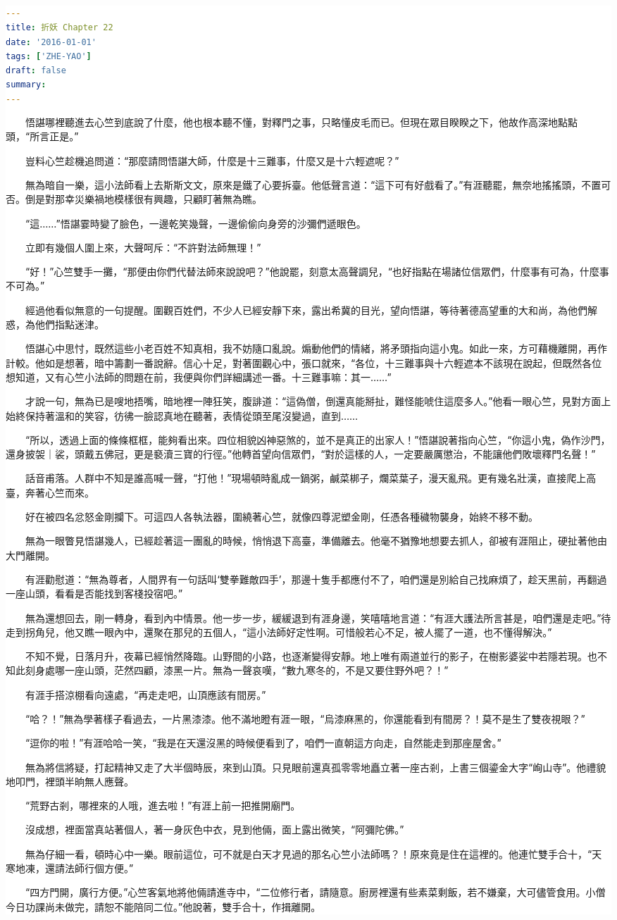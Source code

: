 ```yaml
---
title: 折妖 Chapter 22
date: '2016-01-01'
tags: ['ZHE-YAO']
draft: false
summary: 
---
```


　　悟諶哪裡聽進去心竺到底說了什麼，他也根本聽不懂，對釋門之事，只略懂皮毛而已。但現在眾目睽睽之下，他故作高深地點點頭，“所言正是。”

　　豈料心竺趁機追問道：“那麼請問悟諶大師，什麼是十三難事，什麼又是十六輕遮呢？”

　　無為暗自一樂，這小法師看上去斯斯文文，原來是鐵了心要拆臺。他低聲言道：“這下可有好戲看了。”有涯聽罷，無奈地搖搖頭，不置可否。倒是對那幸災樂禍地模樣很有興趣，只顧盯著無為瞧。

　　“這……”悟諶霎時變了臉色，一邊乾笑幾聲，一邊偷偷向身旁的沙彌們遞眼色。

　　立即有幾個人圍上來，大聲呵斥：“不許對法師無理！”

　　“好！”心竺雙手一攤，“那便由你們代替法師來說說吧？”他說罷，刻意太高聲調兒，“也好指點在場諸位信眾們，什麼事有可為，什麼事不可為。”

　　經過他看似無意的一句提醒。圍觀百姓們，不少人已經安靜下來，露出希冀的目光，望向悟諶，等待著德高望重的大和尚，為他們解惑，為他們指點迷津。

　　悟諶心中思忖，既然這些小老百姓不知真相，我不妨隨口亂說。煽動他們的情緒，將矛頭指向這小鬼。如此一來，方可藉機離開，再作計較。他如是想著，暗中籌劃一番說辭。信心十足，對著圍觀心中，張口就來，“各位，十三難事與十六輕遮本不該現在說起，但既然各位想知道，又有心竺小法師的問題在前，我便與你們詳細講述一番。十三難事嘛：其一……”

　　才說一句，無為已是嗖地捂嘴，暗地裡一陣狂笑，腹誹道：“這偽僧，倒還真能掰扯，難怪能唬住這麼多人。”他看一眼心竺，見對方面上始終保持著溫和的笑容，彷彿一臉認真地在聽著，表情從頭至尾沒變過，直到……

　　“所以，透過上面的條條框框，能夠看出來。四位相貌凶神惡煞的，並不是真正的出家人！”悟諶說著指向心竺，“你這小鬼，偽作沙門，還身披袈｜裟，頭戴五佛冠，更是褻瀆三寶的行徑。”他轉首望向信眾們，“對於這樣的人，一定要嚴厲懲治，不能讓他們敗壞釋門名聲！”

　　話音甫落。人群中不知是誰高喊一聲，“打他！”現場頓時亂成一鍋粥，鹹菜梆子，爛菜葉子，漫天亂飛。更有幾名壯漢，直接爬上高臺，奔著心竺而來。

　　好在被四名忿怒金剛攔下。可這四人各執法器，圍繞著心竺，就像四尊泥塑金剛，任憑各種穢物襲身，始終不移不動。

　　無為一眼瞥見悟諶幾人，已經趁著這一團亂的時候，悄悄退下高臺，準備離去。他毫不猶豫地想要去抓人，卻被有涯阻止，硬扯著他由大門離開。

　　有涯勸慰道：“無為尊者，人間界有一句話叫‘雙拳難敵四手’，那邊十隻手都應付不了，咱們還是別給自己找麻煩了，趁天黑前，再翻過一座山頭，看看是否能找到客棧投宿吧。”

　　無為還想回去，剛一轉身，看到內中情景。他一步一步，緩緩退到有涯身邊，笑嘻嘻地言道：“有涯大護法所言甚是，咱們還是走吧。”待走到拐角兒，他又瞧一眼內中，還聚在那兒的五個人，“這小法師好定性啊。可惜般若心不足，被人擺了一道，也不懂得解決。”

　　不知不覺，日落月升，夜幕已經悄然降臨。山野間的小路，也逐漸變得安靜。地上唯有兩道並行的影子，在樹影婆娑中若隱若現。也不知此刻身處哪一座山頭，茫然四顧，漆黑一片。無為一聲哀嘆，“數九寒冬的，不是又要住野外吧？！”

　　有涯手搭涼棚看向遠處，“再走走吧，山頂應該有間房。”

　　“哈？！”無為學著樣子看過去，一片黑漆漆。他不滿地瞪有涯一眼，“烏漆麻黑的，你還能看到有間房？！莫不是生了雙夜視眼？”

　　“逗你的啦！”有涯哈哈一笑，“我是在天還沒黑的時候便看到了，咱們一直朝這方向走，自然能走到那座屋舍。”

　　無為將信將疑，打起精神又走了大半個時辰，來到山頂。只見眼前還真孤零零地矗立著一座古剎，上書三個鎏金大字“峋山寺”。他禮貌地叩門，裡頭半晌無人應聲。

　　“荒野古剎，哪裡來的人哦，進去啦！”有涯上前一把推開廟門。

　　沒成想，裡面當真站著個人，著一身灰色中衣，見到他倆，面上露出微笑，“阿彌陀佛。”

　　無為仔細一看，頓時心中一樂。眼前這位，可不就是白天才見過的那名心竺小法師嗎？！原來竟是住在這裡的。他連忙雙手合十，“天寒地凍，還請法師行個方便。”

　　“四方門開，廣行方便。”心竺客氣地將他倆請進寺中，“二位修行者，請隨意。廚房裡還有些素菜剩飯，若不嫌棄，大可儘管食用。小僧今日功課尚未做完，請恕不能陪同二位。”他說著，雙手合十，作揖離開。
